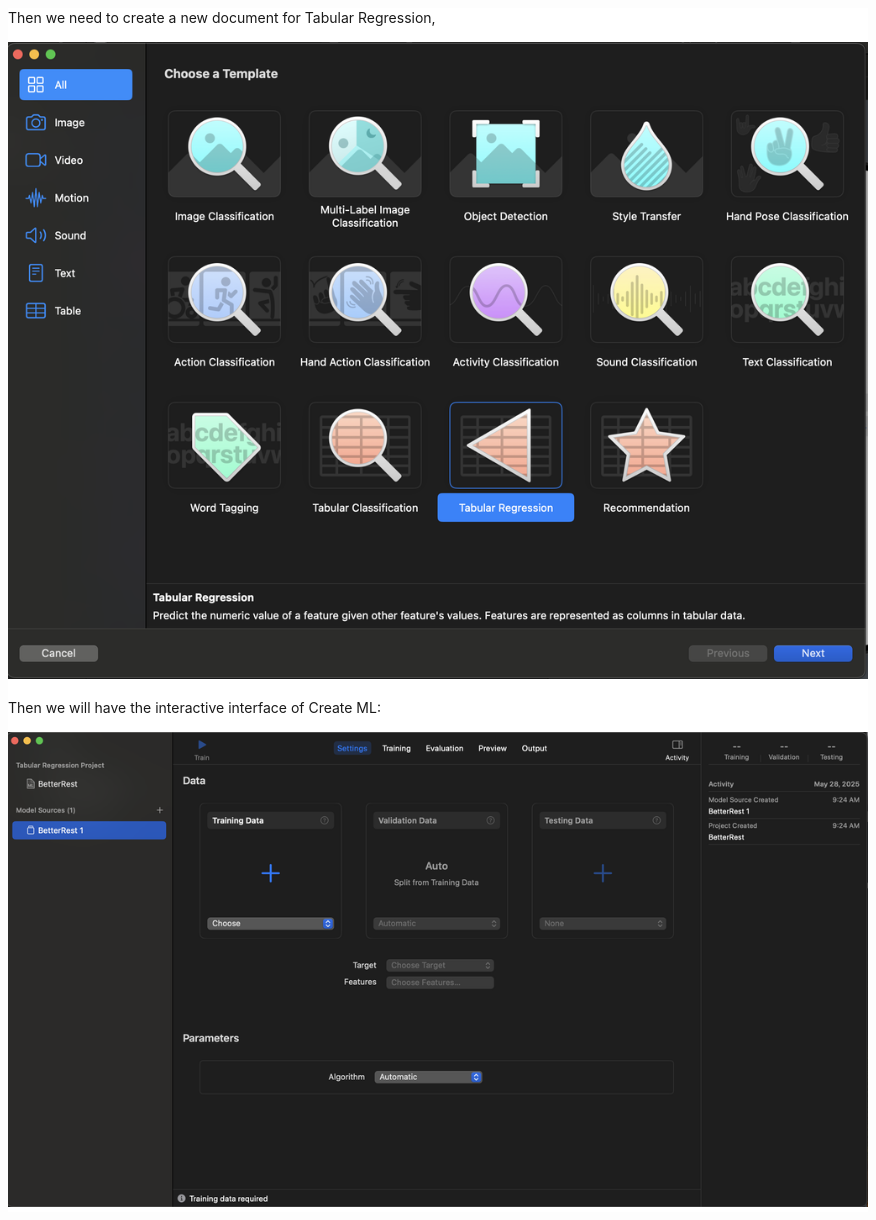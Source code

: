 Then we need to create a new document for Tabular Regression,

<img src="./imgs/create-ml-model.png" />

Then we will have the interactive interface of Create ML:

<img src="./imgs/create-ml-ui.png" />
